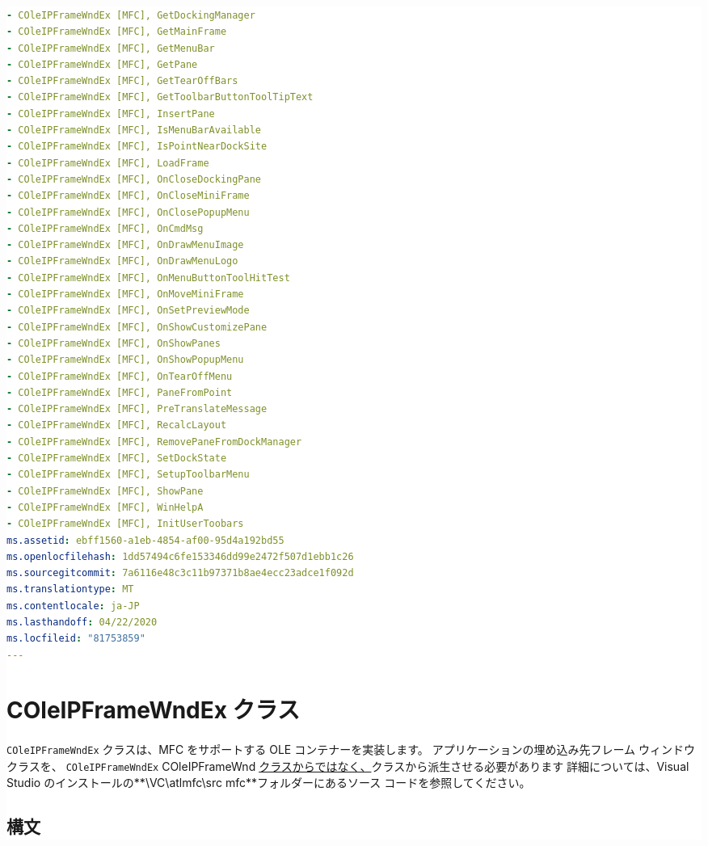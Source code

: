 ```yaml
- COleIPFrameWndEx [MFC], GetDockingManager
- COleIPFrameWndEx [MFC], GetMainFrame
- COleIPFrameWndEx [MFC], GetMenuBar
- COleIPFrameWndEx [MFC], GetPane
- COleIPFrameWndEx [MFC], GetTearOffBars
- COleIPFrameWndEx [MFC], GetToolbarButtonToolTipText
- COleIPFrameWndEx [MFC], InsertPane
- COleIPFrameWndEx [MFC], IsMenuBarAvailable
- COleIPFrameWndEx [MFC], IsPointNearDockSite
- COleIPFrameWndEx [MFC], LoadFrame
- COleIPFrameWndEx [MFC], OnCloseDockingPane
- COleIPFrameWndEx [MFC], OnCloseMiniFrame
- COleIPFrameWndEx [MFC], OnClosePopupMenu
- COleIPFrameWndEx [MFC], OnCmdMsg
- COleIPFrameWndEx [MFC], OnDrawMenuImage
- COleIPFrameWndEx [MFC], OnDrawMenuLogo
- COleIPFrameWndEx [MFC], OnMenuButtonToolHitTest
- COleIPFrameWndEx [MFC], OnMoveMiniFrame
- COleIPFrameWndEx [MFC], OnSetPreviewMode
- COleIPFrameWndEx [MFC], OnShowCustomizePane
- COleIPFrameWndEx [MFC], OnShowPanes
- COleIPFrameWndEx [MFC], OnShowPopupMenu
- COleIPFrameWndEx [MFC], OnTearOffMenu
- COleIPFrameWndEx [MFC], PaneFromPoint
- COleIPFrameWndEx [MFC], PreTranslateMessage
- COleIPFrameWndEx [MFC], RecalcLayout
- COleIPFrameWndEx [MFC], RemovePaneFromDockManager
- COleIPFrameWndEx [MFC], SetDockState
- COleIPFrameWndEx [MFC], SetupToolbarMenu
- COleIPFrameWndEx [MFC], ShowPane
- COleIPFrameWndEx [MFC], WinHelpA
- COleIPFrameWndEx [MFC], InitUserToobars
ms.assetid: ebff1560-a1eb-4854-af00-95d4a192bd55
ms.openlocfilehash: 1dd57494c6fe153346dd99e2472f507d1ebb1c26
ms.sourcegitcommit: 7a6116e48c3c11b97371b8ae4ecc23adce1f092d
ms.translationtype: MT
ms.contentlocale: ja-JP
ms.lasthandoff: 04/22/2020
ms.locfileid: "81753859"
---
```

# <a name="coleipframewndex-class"></a>COleIPFrameWndEx クラス

`COleIPFrameWndEx` クラスは、MFC をサポートする OLE コンテナーを実装します。 アプリケーションの埋め込み先フレーム ウィンドウ クラスを、 `COleIPFrameWndEx` COleIPFrameWnd [クラスからではなく、](../../mfc/reference/coleipframewnd-class.md)クラスから派生させる必要があります
詳細については、Visual Studio のインストールの**\\VC\\atlmfc\\src mfc**フォルダーにあるソース コードを参照してください。

## <a name="syntax"></a>構文
